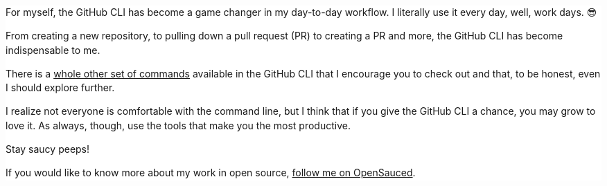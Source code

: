 For myself, the GitHub CLI has become a game changer in my day-to-day workflow. I literally use it every day, well, work days. 😎

From creating a new repository, to pulling down a pull request (PR) to creating a PR and more, the GitHub CLI has become indispensable to me.

There is a [whole other set of commands](https://cli.github.com/manual/) available in the GitHub CLI that I encourage you to check out and that, to be honest, even I should explore further.

I realize not everyone is comfortable with the command line, but I think that if you give the GitHub CLI a chance, you may grow to love it. As always, though, use the tools that make you the most productive.

Stay saucy peeps!

If you would like to know more about my work in open source, [follow me on OpenSauced](https://oss.fyi/nickytonline).
